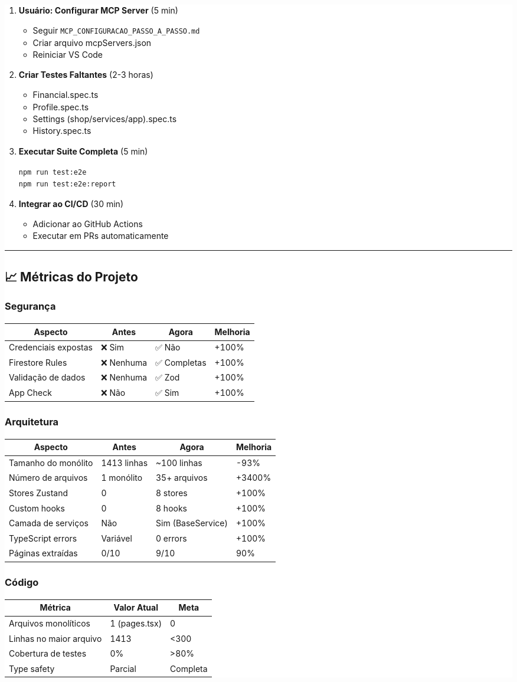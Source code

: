 1. **Usuário: Configurar MCP Server** (5 min)
   - Seguir `MCP_CONFIGURACAO_PASSO_A_PASSO.md`
   - Criar arquivo mcpServers.json
   - Reiniciar VS Code

2. **Criar Testes Faltantes** (2-3 horas)
   - Financial.spec.ts
   - Profile.spec.ts
   - Settings (shop/services/app).spec.ts
   - History.spec.ts

3. **Executar Suite Completa** (5 min)
   ```bash
   npm run test:e2e
   npm run test:e2e:report
   ```

4. **Integrar ao CI/CD** (30 min)
   - Adicionar ao GitHub Actions
   - Executar em PRs automaticamente

---

## 📈 Métricas do Projeto

### Segurança
| Aspecto | Antes | Agora | Melhoria |
|---------|-------|-------|----------|
| Credenciais expostas | ❌ Sim | ✅ Não | +100% |
| Firestore Rules | ❌ Nenhuma | ✅ Completas | +100% |
| Validação de dados | ❌ Nenhuma | ✅ Zod | +100% |
| App Check | ❌ Não | ✅ Sim | +100% |

### Arquitetura
| Aspecto | Antes | Agora | Melhoria |
|---------|-------|-------|----------|
| Tamanho do monólito | 1413 linhas | ~100 linhas | -93% |
| Número de arquivos | 1 monólito | 35+ arquivos | +3400% |
| Stores Zustand | 0 | 8 stores | +100% |
| Custom hooks | 0 | 8 hooks | +100% |
| Camada de serviços | Não | Sim (BaseService) | +100% |
| TypeScript errors | Variável | 0 errors | +100% |
| Páginas extraídas | 0/10 | 9/10 | 90% |

### Código
| Métrica | Valor Atual | Meta |
|---------|-------------|------|
| Arquivos monolíticos | 1 (pages.tsx) | 0 |
| Linhas no maior arquivo | 1413 | <300 |
| Cobertura de testes | 0% | >80% |
| Type safety | Parcial | Completa |
